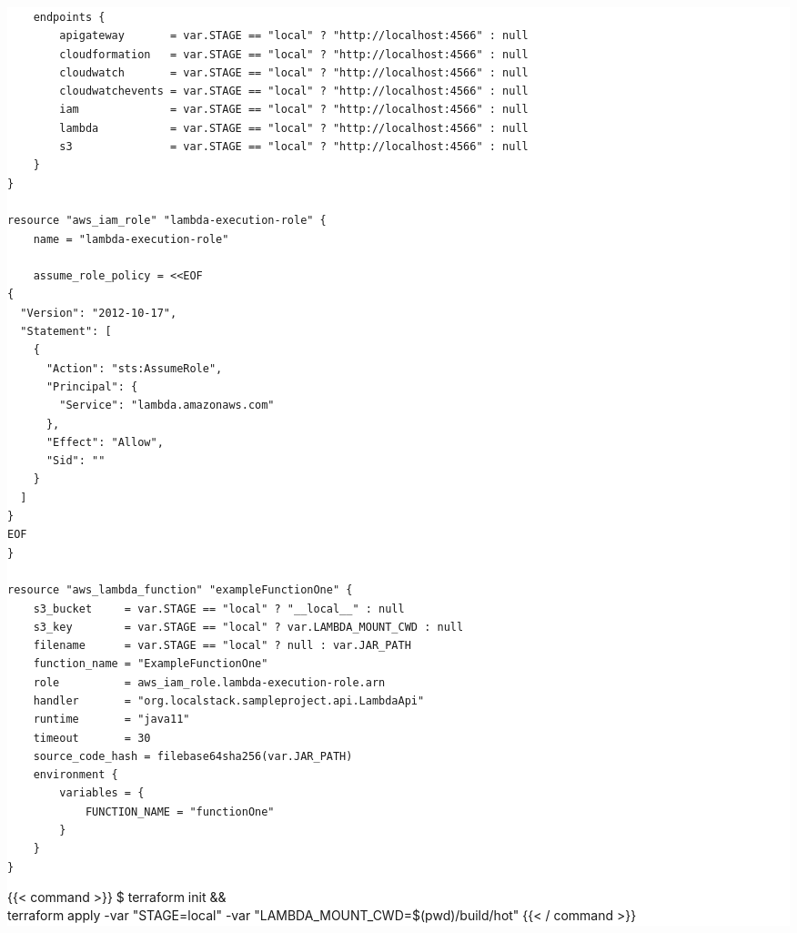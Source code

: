 ```hcl
    endpoints {
        apigateway       = var.STAGE == "local" ? "http://localhost:4566" : null
        cloudformation   = var.STAGE == "local" ? "http://localhost:4566" : null
        cloudwatch       = var.STAGE == "local" ? "http://localhost:4566" : null
        cloudwatchevents = var.STAGE == "local" ? "http://localhost:4566" : null
        iam              = var.STAGE == "local" ? "http://localhost:4566" : null
        lambda           = var.STAGE == "local" ? "http://localhost:4566" : null
        s3               = var.STAGE == "local" ? "http://localhost:4566" : null
    }
}

resource "aws_iam_role" "lambda-execution-role" {
    name = "lambda-execution-role"

    assume_role_policy = <<EOF
{
  "Version": "2012-10-17",
  "Statement": [
    {
      "Action": "sts:AssumeRole",
      "Principal": {
        "Service": "lambda.amazonaws.com"
      },
      "Effect": "Allow",
      "Sid": ""
    }
  ]
}
EOF
}

resource "aws_lambda_function" "exampleFunctionOne" {
    s3_bucket     = var.STAGE == "local" ? "__local__" : null
    s3_key        = var.STAGE == "local" ? var.LAMBDA_MOUNT_CWD : null
    filename      = var.STAGE == "local" ? null : var.JAR_PATH
    function_name = "ExampleFunctionOne"
    role          = aws_iam_role.lambda-execution-role.arn
    handler       = "org.localstack.sampleproject.api.LambdaApi"
    runtime       = "java11"
    timeout       = 30
    source_code_hash = filebase64sha256(var.JAR_PATH)
    environment {
        variables = {
            FUNCTION_NAME = "functionOne"
        }
    }
}
```

{{< command >}}
$ terraform init && \
  terraform apply -var "STAGE=local" -var "LAMBDA_MOUNT_CWD=$(pwd)/build/hot"
{{< / command >}}
